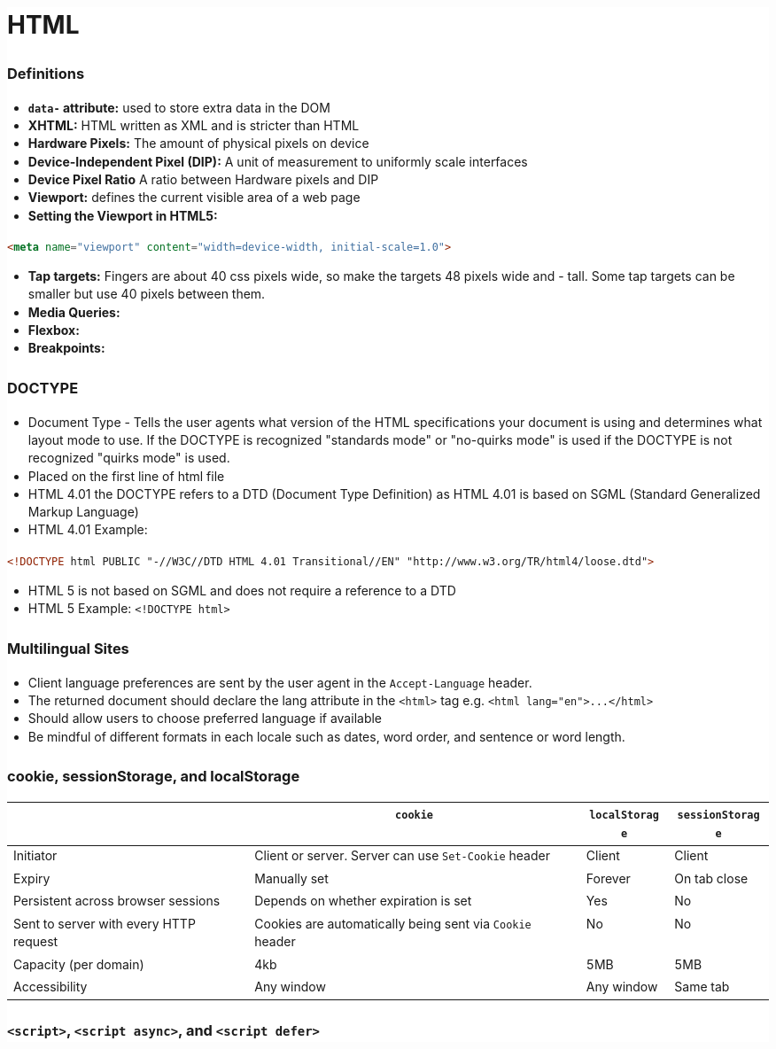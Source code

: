 # HTML

### Definitions

- __`data-` attribute:__ used to store extra data in the DOM
- __XHTML:__ HTML written as XML and is stricter than HTML
- __Hardware Pixels:__ The amount of physical pixels on device  
- __Device-Independent Pixel (DIP):__ A unit of measurement to uniformly scale interfaces  
- __Device Pixel Ratio__ A ratio between Hardware pixels and DIP  
- __Viewport:__ defines the current visible area of a web page  
- __Setting the Viewport in HTML5:__
```html
<meta name="viewport" content="width=device-width, initial-scale=1.0">
```
- __Tap targets:__ Fingers are about 40 css pixels wide, so make the targets 48 pixels wide and - tall. Some tap targets can be smaller but use 40 pixels between them.  
- __Media Queries:__  
- __Flexbox:__  
- __Breakpoints:__ 

### DOCTYPE

- Document Type - Tells the user agents what version of the HTML specifications your document is using and determines what layout mode to use. If the DOCTYPE is recognized "standards mode" or "no-quirks mode" is used if the DOCTYPE is not recognized "quirks mode" is used.
- Placed on the first line of html file
- HTML 4.01 the DOCTYPE refers to a DTD (Document Type Definition) as HTML 4.01 is based on SGML (Standard Generalized Markup Language)
- HTML 4.01 Example:

```html
<!DOCTYPE html PUBLIC "-//W3C//DTD HTML 4.01 Transitional//EN" "http://www.w3.org/TR/html4/loose.dtd">
```

- HTML 5 is not based on SGML and does not require a reference to a DTD
- HTML 5 Example: `<!DOCTYPE html>`

### Multilingual Sites

- Client language preferences are sent by the user agent in the `Accept-Language` header.
- The returned document should declare the lang attribute in the `<html>` tag e.g. `<html lang="en">...</html>`
- Should allow users to choose preferred language if available
- Be mindful of different formats in each locale such as dates, word order, and sentence or word length.

### cookie, sessionStorage, and localStorage

|                                        | `cookie`                                                 | `localStorage` | `sessionStorage` |
| -------------------------------------- | -------------------------------------------------------- | -------------- | ---------------- |
| Initiator                              | Client or server. Server can use `Set-Cookie` header     | Client         | Client           |
| Expiry                                 | Manually set                                             | Forever        | On tab close     |
| Persistent across browser sessions     | Depends on whether expiration is set                     | Yes            | No               |
| Sent to server with every HTTP request | Cookies are automatically being sent via `Cookie` header | No             | No               |
| Capacity (per domain)                  | 4kb                                                      | 5MB            | 5MB              |
| Accessibility                          | Any window                                               | Any window     | Same tab         |
### ```<script>```, ```<script async>```, and ```<script defer>```